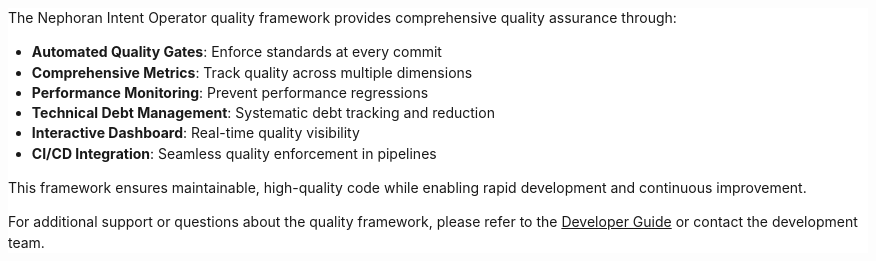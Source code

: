 The Nephoran Intent Operator quality framework provides comprehensive quality assurance through:

- **Automated Quality Gates**: Enforce standards at every commit
- **Comprehensive Metrics**: Track quality across multiple dimensions  
- **Performance Monitoring**: Prevent performance regressions
- **Technical Debt Management**: Systematic debt tracking and reduction
- **Interactive Dashboard**: Real-time quality visibility
- **CI/CD Integration**: Seamless quality enforcement in pipelines

This framework ensures maintainable, high-quality code while enabling rapid development and continuous improvement.

For additional support or questions about the quality framework, please refer to the [Developer Guide](DEVELOPER_GUIDE.md) or contact the development team.